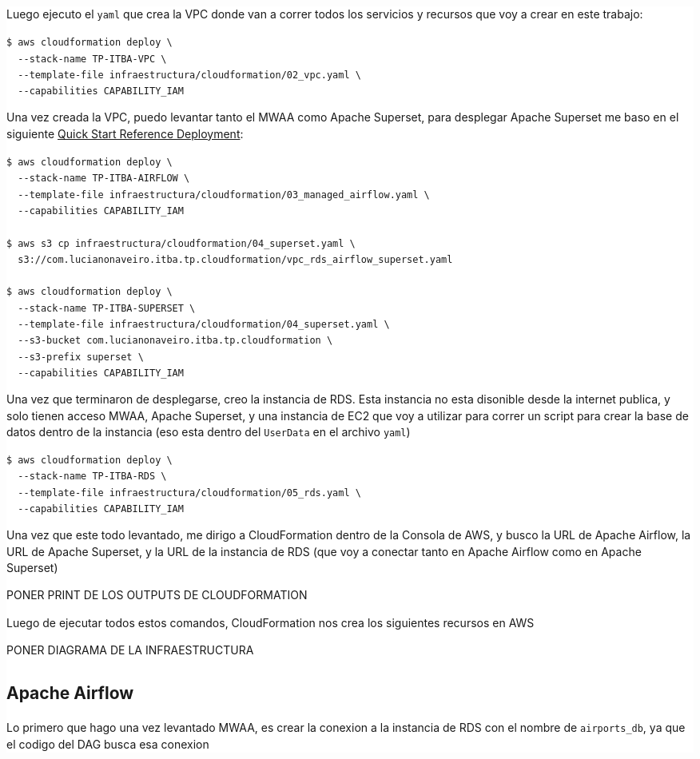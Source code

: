 Luego ejecuto el `yaml` que crea la VPC donde van a correr todos los servicios y recursos que voy a crear en este trabajo:

```
$ aws cloudformation deploy \
  --stack-name TP-ITBA-VPC \
  --template-file infraestructura/cloudformation/02_vpc.yaml \
  --capabilities CAPABILITY_IAM
```

Una vez creada la VPC, puedo levantar tanto el MWAA como Apache Superset, para desplegar Apache Superset me baso en el siguiente [Quick Start Reference Deployment](https://aws-quickstart.github.io/quickstart-apache-superset/):

```
$ aws cloudformation deploy \
  --stack-name TP-ITBA-AIRFLOW \
  --template-file infraestructura/cloudformation/03_managed_airflow.yaml \
  --capabilities CAPABILITY_IAM

$ aws s3 cp infraestructura/cloudformation/04_superset.yaml \
  s3://com.lucianonaveiro.itba.tp.cloudformation/vpc_rds_airflow_superset.yaml

$ aws cloudformation deploy \
  --stack-name TP-ITBA-SUPERSET \
  --template-file infraestructura/cloudformation/04_superset.yaml \
  --s3-bucket com.lucianonaveiro.itba.tp.cloudformation \
  --s3-prefix superset \
  --capabilities CAPABILITY_IAM
```

Una vez que terminaron de desplegarse, creo la instancia de RDS. Esta instancia no esta disonible desde la internet publica, y solo tienen acceso MWAA, Apache Superset, y una instancia de EC2 que voy a utilizar para correr un script para crear la base de datos dentro de la instancia (eso esta dentro del `UserData` en el archivo `yaml`)

```
$ aws cloudformation deploy \
  --stack-name TP-ITBA-RDS \
  --template-file infraestructura/cloudformation/05_rds.yaml \
  --capabilities CAPABILITY_IAM
```

Una vez que este todo levantado, me dirigo a CloudFormation dentro de la Consola de AWS, y busco la URL de Apache Airflow, la URL de Apache Superset, y la URL de la instancia de RDS (que voy a conectar tanto en Apache Airflow como en Apache Superset)

PONER PRINT DE LOS OUTPUTS DE CLOUDFORMATION

Luego de ejecutar todos estos comandos, CloudFormation nos crea los siguientes recursos en AWS

PONER DIAGRAMA DE LA INFRAESTRUCTURA

## **Apache Airflow**
Lo primero que hago una vez levantado MWAA, es crear la conexion a la instancia de RDS con el nombre de `airports_db`, ya que el codigo del DAG busca esa conexion
